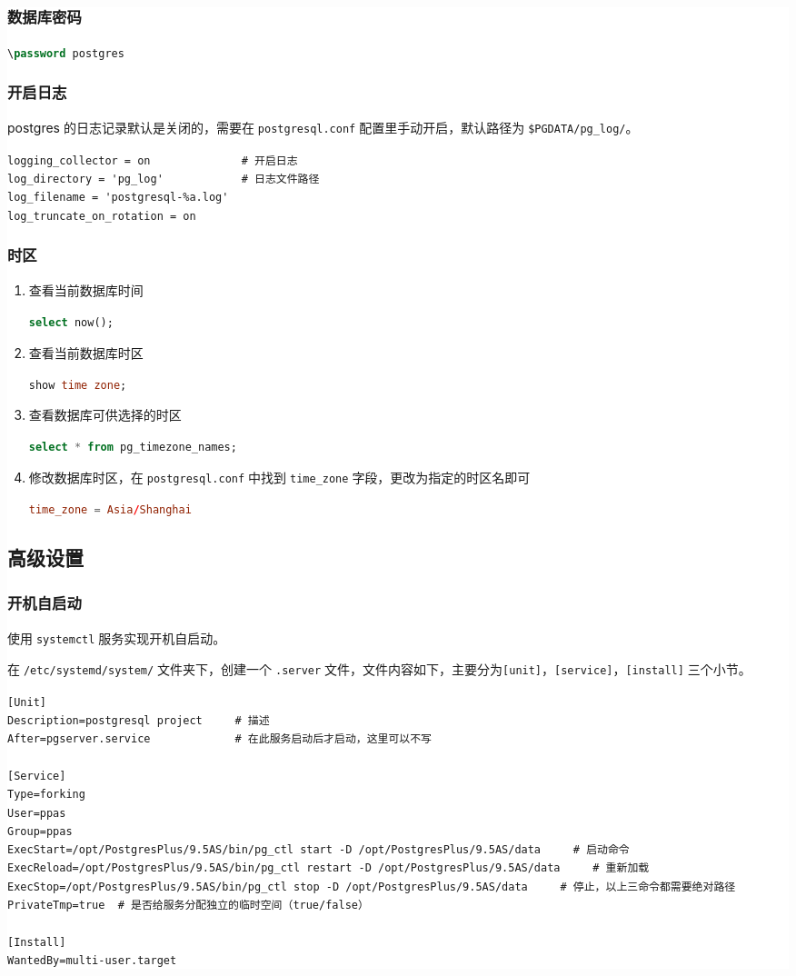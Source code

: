### 数据库密码

```sql
\password postgres
```

### 开启日志

postgres 的日志记录默认是关闭的，需要在 `postgresql.conf` 配置里手动开启，默认路径为 `$PGDATA/pg_log/`。

```
logging_collector = on              # 开启日志
log_directory = 'pg_log'            # 日志文件路径
log_filename = 'postgresql-%a.log'
log_truncate_on_rotation = on
```

### 时区

1. 查看当前数据库时间

   ```sql
   select now();  
   ```

2. 查看当前数据库时区

   ```sql
   show time zone;
   ```

3. 查看数据库可供选择的时区

   ```sql
   select * from pg_timezone_names;
   ```

4. 修改数据库时区，在 `postgresql.conf` 中找到 `time_zone` 字段，更改为指定的时区名即可

   ```conf
   time_zone = Asia/Shanghai
   ```

## 高级设置

### 开机自启动

使用 `systemctl` 服务实现开机自启动。

在 `/etc/systemd/system/` 文件夹下，创建一个 `.server` 文件，文件内容如下，主要分为`[unit]`，`[service]`，`[install]` 三个小节。

```server
[Unit]
Description=postgresql project     # 描述
After=pgserver.service             # 在此服务启动后才启动，这里可以不写

[Service]
Type=forking
User=ppas      
Group=ppas
ExecStart=/opt/PostgresPlus/9.5AS/bin/pg_ctl start -D /opt/PostgresPlus/9.5AS/data     # 启动命令
ExecReload=/opt/PostgresPlus/9.5AS/bin/pg_ctl restart -D /opt/PostgresPlus/9.5AS/data     # 重新加载
ExecStop=/opt/PostgresPlus/9.5AS/bin/pg_ctl stop -D /opt/PostgresPlus/9.5AS/data     # 停止，以上三命令都需要绝对路径
PrivateTmp=true  # 是否给服务分配独立的临时空间（true/false）

[Install]
WantedBy=multi-user.target
```
